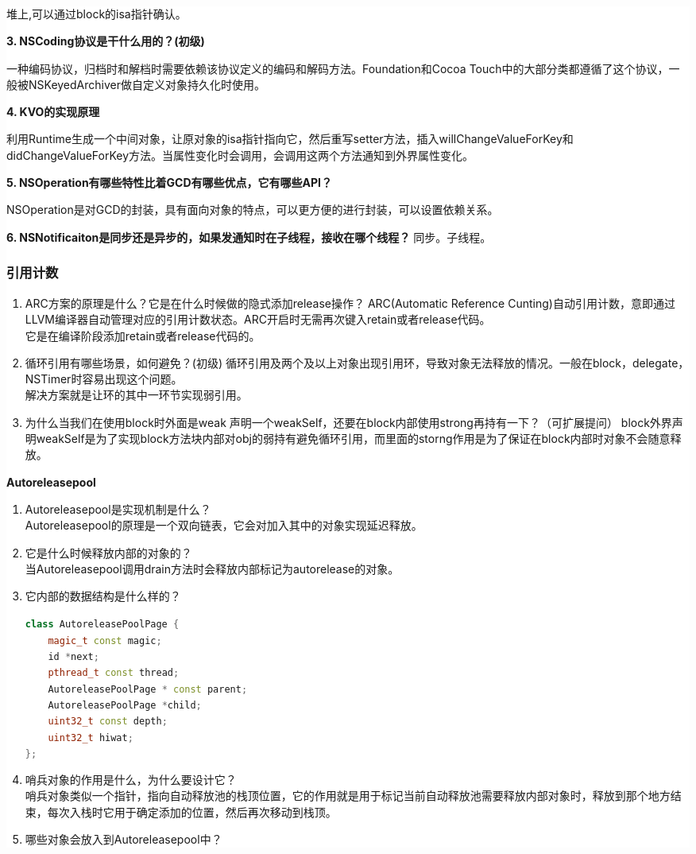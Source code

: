 堆上,可以通过block的isa指针确认。

**3. NSCoding协议是干什么用的？(初级)**

一种编码协议，归档时和解档时需要依赖该协议定义的编码和解码方法。Foundation和Cocoa Touch中的大部分类都遵循了这个协议，一般被NSKeyedArchiver做自定义对象持久化时使用。

**4. KVO的实现原理**

利用Runtime生成一个中间对象，让原对象的isa指针指向它，然后重写setter方法，插入willChangeValueForKey和didChangeValueForKey方法。当属性变化时会调用，会调用这两个方法通知到外界属性变化。

**5. NSOperation有哪些特性比着GCD有哪些优点，它有哪些API？**

NSOperation是对GCD的封装，具有面向对象的特点，可以更方便的进行封装，可以设置依赖关系。

**6. NSNotificaiton是同步还是异步的，如果发通知时在子线程，接收在哪个线程？**
同步。子线程。


### 引用计数

1. ARC方案的原理是什么？它是在什么时候做的隐式添加release操作？
ARC(Automatic Reference Cunting)自动引用计数，意即通过LLVM编译器自动管理对应的引用计数状态。ARC开启时无需再次键入retain或者release代码。<br>
它是在编译阶段添加retain或者release代码的。

2. 循环引用有哪些场景，如何避免？(初级)
循环引用及两个及以上对象出现引用环，导致对象无法释放的情况。一般在block，delegate，NSTimer时容易出现这个问题。<br>
解决方案就是让环的其中一环节实现弱引用。

3. 为什么当我们在使用block时外面是weak 声明一个weakSelf，还要在block内部使用strong再持有一下？（可扩展提问）
block外界声明weakSelf是为了实现block方法块内部对obj的弱持有避免循环引用，而里面的storng作用是为了保证在block内部时对象不会随意释放。

**Autoreleasepool**
1. Autoreleasepool是实现机制是什么？<br>
Autoreleasepool的原理是一个双向链表，它会对加入其中的对象实现延迟释放。

2. 它是什么时候释放内部的对象的？<br>
当Autoreleasepool调用drain方法时会释放内部标记为autorelease的对象。

3. 它内部的数据结构是什么样的？

    ```C++
    class AutoreleasePoolPage {
        magic_t const magic;
        id *next;
        pthread_t const thread;
        AutoreleasePoolPage * const parent;
        AutoreleasePoolPage *child;
        uint32_t const depth;
        uint32_t hiwat;
    };
    ```

4. 哨兵对象的作用是什么，为什么要设计它？<br>
    哨兵对象类似一个指针，指向自动释放池的栈顶位置，它的作用就是用于标记当前自动释放池需要释放内部对象时，释放到那个地方结束，每次入栈时它用于确定添加的位置，然后再次移动到栈顶。

5. 哪些对象会放入到Autoreleasepool中？
